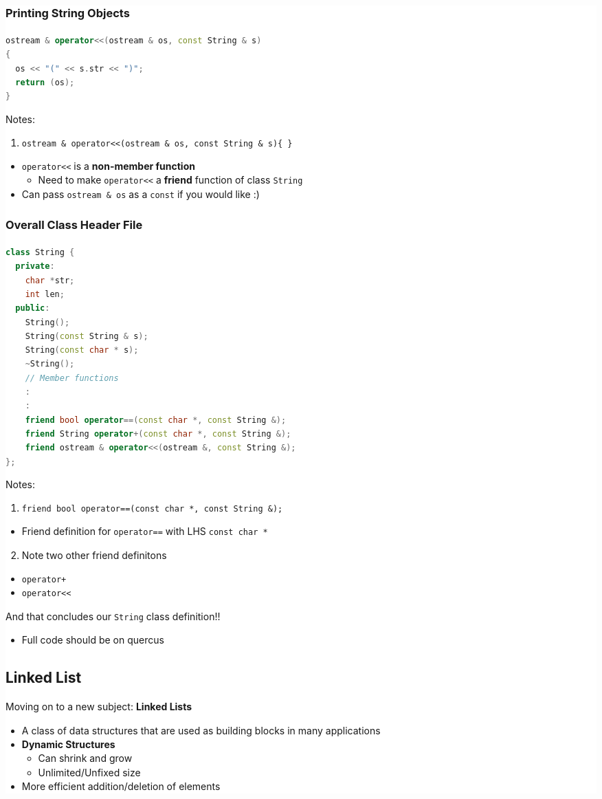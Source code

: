 ### Printing String Objects

```c++
ostream & operator<<(ostream & os, const String & s)
{
  os << "(" << s.str << ")";
  return (os);
}
```
Notes:
1. `ostream & operator<<(ostream & os, const String & s){ }`
  * `operator<<` is a **non-member function**
    * Need to make `operator<<` a **friend** function of class `String`
  * Can pass `ostream & os` as a `const` if you would like :)

### Overall Class Header File

```c++
class String {
  private:
    char *str;
    int len;
  public:
    String();
    String(const String & s);
    String(const char * s);
    ~String();
    // Member functions
    :
    :
    friend bool operator==(const char *, const String &);
    friend String operator+(const char *, const String &);
    friend ostream & operator<<(ostream &, const String &);
};
```
Notes:
1. `friend bool operator==(const char *, const String &);`
  * Friend definition for `operator==` with LHS `const char *`
2. Note two other friend definitons
  * `operator+`
  * `operator<<`

And that concludes our `String` class definition!!
* Full code should be on quercus

## Linked List

Moving on to a new subject: **Linked Lists**
* A class of data structures that are used as building blocks in many applications
* **Dynamic Structures**
  * Can shrink and grow
  * Unlimited/Unfixed size
* More efficient addition/deletion of elements
